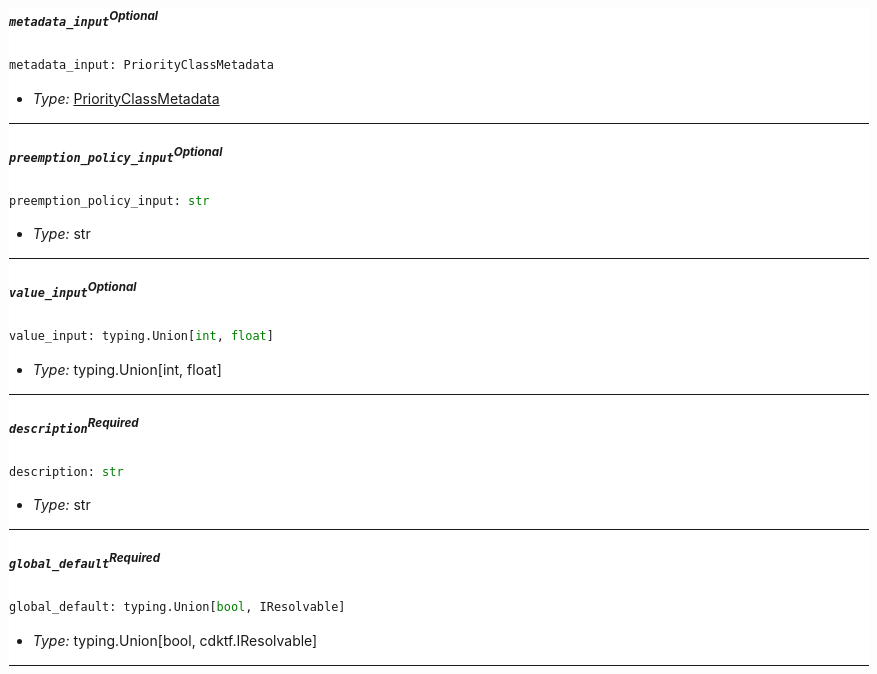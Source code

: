 ##### `metadata_input`<sup>Optional</sup> <a name="metadata_input" id="@cdktf/provider-kubernetes.priorityClass.PriorityClass.property.metadataInput"></a>

```python
metadata_input: PriorityClassMetadata
```

- *Type:* <a href="#@cdktf/provider-kubernetes.priorityClass.PriorityClassMetadata">PriorityClassMetadata</a>

---

##### `preemption_policy_input`<sup>Optional</sup> <a name="preemption_policy_input" id="@cdktf/provider-kubernetes.priorityClass.PriorityClass.property.preemptionPolicyInput"></a>

```python
preemption_policy_input: str
```

- *Type:* str

---

##### `value_input`<sup>Optional</sup> <a name="value_input" id="@cdktf/provider-kubernetes.priorityClass.PriorityClass.property.valueInput"></a>

```python
value_input: typing.Union[int, float]
```

- *Type:* typing.Union[int, float]

---

##### `description`<sup>Required</sup> <a name="description" id="@cdktf/provider-kubernetes.priorityClass.PriorityClass.property.description"></a>

```python
description: str
```

- *Type:* str

---

##### `global_default`<sup>Required</sup> <a name="global_default" id="@cdktf/provider-kubernetes.priorityClass.PriorityClass.property.globalDefault"></a>

```python
global_default: typing.Union[bool, IResolvable]
```

- *Type:* typing.Union[bool, cdktf.IResolvable]

---